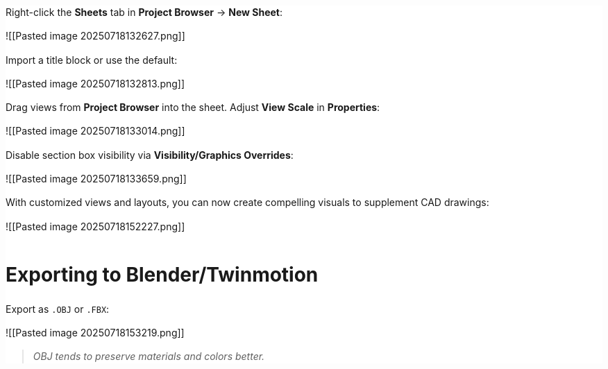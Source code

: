 Right-click the **Sheets** tab in **Project Browser** → **New Sheet**:  

![[Pasted image 20250718132627.png]]

Import a title block or use the default:  

![[Pasted image 20250718132813.png]]

Drag views from **Project Browser** into the sheet. Adjust **View Scale** in **Properties**:  

![[Pasted image 20250718133014.png]]

Disable section box visibility via **Visibility/Graphics Overrides**:  

![[Pasted image 20250718133659.png]]

With customized views and layouts, you can now create compelling visuals to supplement CAD drawings:  

![[Pasted image 20250718152227.png]]

# Exporting to Blender/Twinmotion

Export as `.OBJ` or `.FBX`:  

![[Pasted image 20250718153219.png]]

> _OBJ tends to preserve materials and colors better._